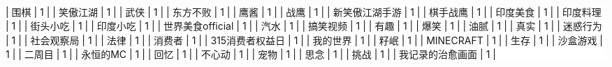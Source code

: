 | 围棋 | 1 |
| 笑傲江湖 | 1 |
| 武侠 | 1 |
| 东方不败 | 1 |
| 鹰酱 | 1 |
| 战鹰 | 1 |
| 新笑傲江湖手游 | 1 |
| 棋手战鹰 | 1 |
| 印度美食 | 1 |
| 印度料理 | 1 |
| 街头小吃 | 1 |
| 印度小吃 | 1 |
| 世界美食official | 1 |
| 汽水 | 1 |
| 搞笑视频 | 1 |
| 有趣 | 1 |
| 爆笑 | 1 |
| 油腻 | 1 |
| 真实 | 1 |
| 迷惑行为 | 1 |
| 社会观察局 | 1 |
| 法律 | 1 |
| 消费者 | 1 |
| 315消费者权益日 | 1 |
| 我的世界 | 1 |
| 籽岷 | 1 |
| MINECRAFT | 1 |
| 生存 | 1 |
| 沙盒游戏 | 1 |
| 二周目 | 1 |
| 永恒的MC | 1 |
| 回忆 | 1 |
| 不心动 | 1 |
| 宠物 | 1 |
| 思念 | 1 |
| 挑战 | 1 |
| 我记录的治愈画面 | 1 |